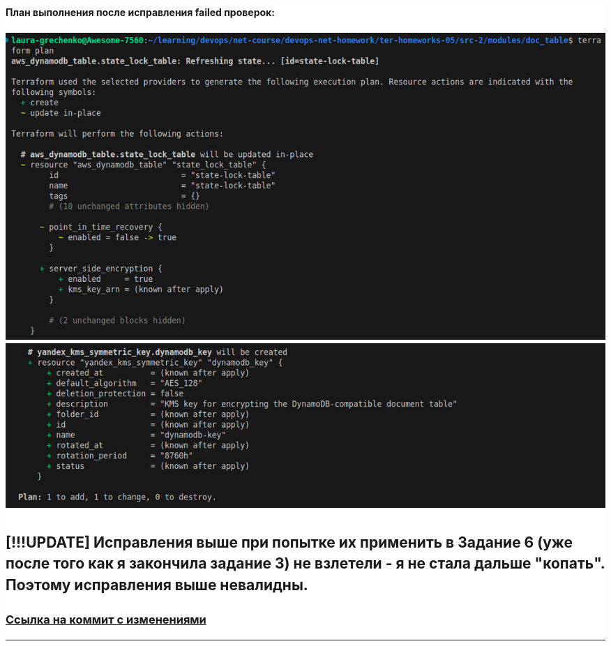 #### План выполнения после исправления failed проверок:
![task-3-8](./screenshots/3-8.png)
![task-3-9](./screenshots/3-9.png)

## [!!!UPDATE] Исправления выше при попытке их применить в Задание 6 (уже после того как я закончила задание 3) не взлетели - я не стала дальше "копать". Поэтому исправления выше невалидны.

### [Ссылка на коммит с изменениями](https://github.com/lauragrechenko/devops-net-homework/pull/6/commits/27cc9e3034c14b1782ef7494f53d0d0d83ff956d)



---------------------
